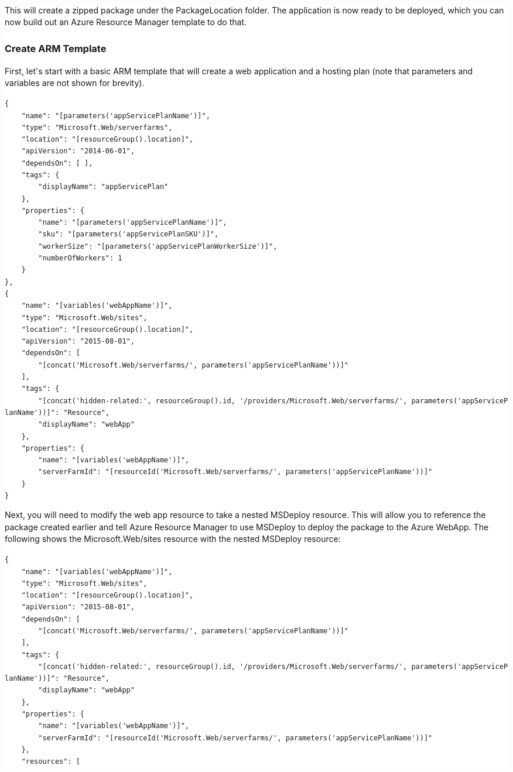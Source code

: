 This will create a zipped package under the PackageLocation folder. The application is now ready to be deployed, which you can now build out an Azure Resource Manager template to do that.

### Create ARM Template
First, let's start with a basic ARM template that will create a web application and a hosting plan (note that parameters and variables are not shown for brevity).

    {
        "name": "[parameters('appServicePlanName')]",
        "type": "Microsoft.Web/serverfarms",
        "location": "[resourceGroup().location]",
        "apiVersion": "2014-06-01",
        "dependsOn": [ ],
        "tags": {
            "displayName": "appServicePlan"
        },
        "properties": {
            "name": "[parameters('appServicePlanName')]",
            "sku": "[parameters('appServicePlanSKU')]",
            "workerSize": "[parameters('appServicePlanWorkerSize')]",
            "numberOfWorkers": 1
        }
    },
    {
        "name": "[variables('webAppName')]",
        "type": "Microsoft.Web/sites",
        "location": "[resourceGroup().location]",
        "apiVersion": "2015-08-01",
        "dependsOn": [
            "[concat('Microsoft.Web/serverfarms/', parameters('appServicePlanName'))]"
        ],
        "tags": {
            "[concat('hidden-related:', resourceGroup().id, '/providers/Microsoft.Web/serverfarms/', parameters('appServicePlanName'))]": "Resource",
            "displayName": "webApp"
        },
        "properties": {
            "name": "[variables('webAppName')]",
            "serverFarmId": "[resourceId('Microsoft.Web/serverfarms/', parameters('appServicePlanName'))]"
        }
    }

Next, you will need to modify the web app resource to take a nested MSDeploy resource. This will allow you to reference the package created earlier and tell Azure Resource Manager to use MSDeploy to deploy the package to the Azure WebApp. The following shows the Microsoft.Web/sites resource with the nested MSDeploy resource:

    {
        "name": "[variables('webAppName')]",
        "type": "Microsoft.Web/sites",
        "location": "[resourceGroup().location]",
        "apiVersion": "2015-08-01",
        "dependsOn": [
            "[concat('Microsoft.Web/serverfarms/', parameters('appServicePlanName'))]"
        ],
        "tags": {
            "[concat('hidden-related:', resourceGroup().id, '/providers/Microsoft.Web/serverfarms/', parameters('appServicePlanName'))]": "Resource",
            "displayName": "webApp"
        },
        "properties": {
            "name": "[variables('webAppName')]",
            "serverFarmId": "[resourceId('Microsoft.Web/serverfarms/', parameters('appServicePlanName'))]"
        },
        "resources": [